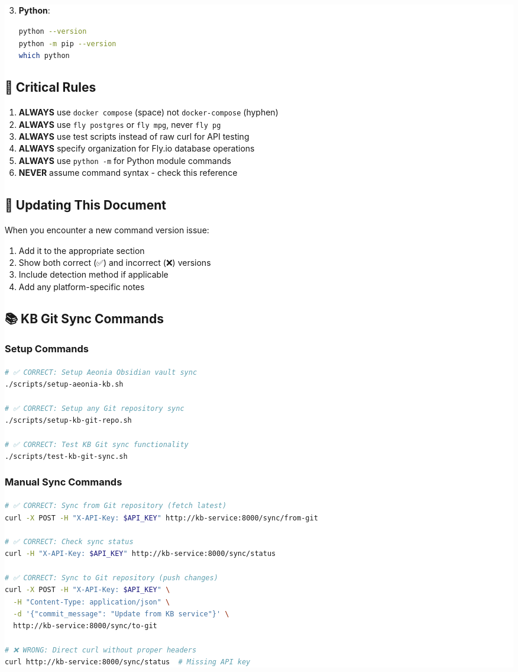 3. **Python**:
   ```bash
   python --version
   python -m pip --version
   which python
   ```

## 🚨 Critical Rules

1. **ALWAYS** use `docker compose` (space) not `docker-compose` (hyphen)
2. **ALWAYS** use `fly postgres` or `fly mpg`, never `fly pg`
3. **ALWAYS** use test scripts instead of raw curl for API testing
4. **ALWAYS** specify organization for Fly.io database operations
5. **ALWAYS** use `python -m` for Python module commands
6. **NEVER** assume command syntax - check this reference

## 🔄 Updating This Document

When you encounter a new command version issue:

1. Add it to the appropriate section
2. Show both correct (✅) and incorrect (❌) versions
3. Include detection method if applicable
4. Add any platform-specific notes

## 📚 KB Git Sync Commands

### Setup Commands
```bash
# ✅ CORRECT: Setup Aeonia Obsidian vault sync
./scripts/setup-aeonia-kb.sh

# ✅ CORRECT: Setup any Git repository sync
./scripts/setup-kb-git-repo.sh

# ✅ CORRECT: Test KB Git sync functionality
./scripts/test-kb-git-sync.sh
```

### Manual Sync Commands
```bash
# ✅ CORRECT: Sync from Git repository (fetch latest)
curl -X POST -H "X-API-Key: $API_KEY" http://kb-service:8000/sync/from-git

# ✅ CORRECT: Check sync status
curl -H "X-API-Key: $API_KEY" http://kb-service:8000/sync/status

# ✅ CORRECT: Sync to Git repository (push changes)
curl -X POST -H "X-API-Key: $API_KEY" \
  -H "Content-Type: application/json" \
  -d '{"commit_message": "Update from KB service"}' \
  http://kb-service:8000/sync/to-git

# ❌ WRONG: Direct curl without proper headers
curl http://kb-service:8000/sync/status  # Missing API key
```
